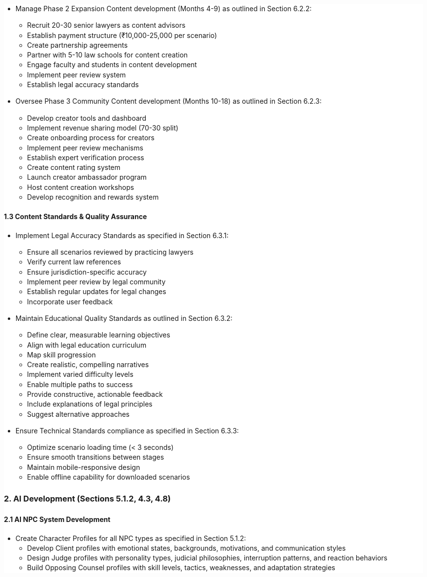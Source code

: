 - Manage Phase 2 Expansion Content development (Months 4-9) as outlined in Section 6.2.2:
  - Recruit 20-30 senior lawyers as content advisors
  - Establish payment structure (₹10,000-25,000 per scenario)
  - Create partnership agreements
  - Partner with 5-10 law schools for content creation
  - Engage faculty and students in content development
  - Implement peer review system
  - Establish legal accuracy standards

- Oversee Phase 3 Community Content development (Months 10-18) as outlined in Section 6.2.3:
  - Develop creator tools and dashboard
  - Implement revenue sharing model (70-30 split)
  - Create onboarding process for creators
  - Implement peer review mechanisms
  - Establish expert verification process
  - Create content rating system
  - Launch creator ambassador program
  - Host content creation workshops
  - Develop recognition and rewards system

#### 1.3 Content Standards & Quality Assurance
- Implement Legal Accuracy Standards as specified in Section 6.3.1:
  - Ensure all scenarios reviewed by practicing lawyers
  - Verify current law references
  - Ensure jurisdiction-specific accuracy
  - Implement peer review by legal community
  - Establish regular updates for legal changes
  - Incorporate user feedback

- Maintain Educational Quality Standards as outlined in Section 6.3.2:
  - Define clear, measurable learning objectives
  - Align with legal education curriculum
  - Map skill progression
  - Create realistic, compelling narratives
  - Implement varied difficulty levels
  - Enable multiple paths to success
  - Provide constructive, actionable feedback
  - Include explanations of legal principles
  - Suggest alternative approaches

- Ensure Technical Standards compliance as specified in Section 6.3.3:
  - Optimize scenario loading time (< 3 seconds)
  - Ensure smooth transitions between stages
  - Maintain mobile-responsive design
  - Enable offline capability for downloaded scenarios

### 2. AI Development (Sections 5.1.2, 4.3, 4.8)

#### 2.1 AI NPC System Development
- Create Character Profiles for all NPC types as specified in Section 5.1.2:
  - Develop Client profiles with emotional states, backgrounds, motivations, and communication styles
  - Design Judge profiles with personality types, judicial philosophies, interruption patterns, and reaction behaviors
  - Build Opposing Counsel profiles with skill levels, tactics, weaknesses, and adaptation strategies
